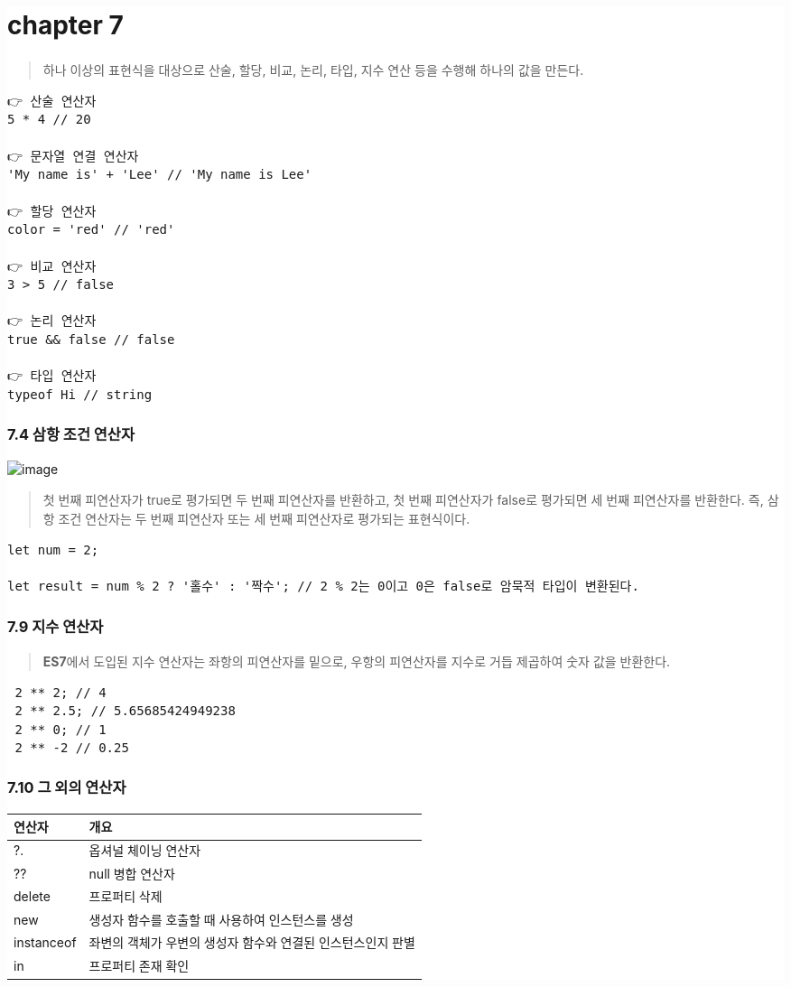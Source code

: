 # chapter 7
>하나 이상의 표현식을 대상으로 산술, 할당, 비교, 논리, 타입, 지수 연산 등을 수행해 하나의 값을 만든다.
<pre>
👉 산술 연산자
5 * 4 // 20

👉 문자열 연결 연산자
'My name is' + 'Lee' // 'My name is Lee'

👉 할당 연산자
color = 'red' // 'red'

👉 비교 연산자
3 > 5 // false

👉 논리 연산자
true && false // false

👉 타입 연산자 
typeof Hi // string
</pre>


### 7.4 삼항 조건 연산자

![image](https://user-images.githubusercontent.com/79251654/126885868-58ae817a-490f-46f6-b113-4c9fca474efd.png)

> 첫 번째 피연산자가 true로 평가되면 두 번째 피연산자를 반환하고, 첫 번째 피연산자가 false로 평가되면 세 번째 피연산자를 반환한다. 즉, 삼항 조건 연산자는 두 번째 피연산자 또는 세 번째 피연산자로 평가되는 표현식이다.

<pre>
let num = 2;

let result = num % 2 ? '홀수' : '짝수'; // 2 % 2는 0이고 0은 false로 암묵적 타입이 변환된다.
</pre>

### 7.9 지수 연산자
> **ES7**에서 도입된 지수 연산자는 좌항의 피연산자를 밑으로, 우항의 피연산자를 지수로 거듭 제곱하여 숫자 값을 반환한다.
<pre>
 2 ** 2; // 4
 2 ** 2.5; // 5.65685424949238
 2 ** 0; // 1
 2 ** -2 // 0.25
</pre>

### 7.10 그 외의 연산자
|연산자|개요|
|:------|:---|
|?.|옵셔널 체이닝 연산자|
|??|null 병합 연산자|
|delete|프로퍼티 삭제|
|new|생성자 함수를 호출할 때 사용하여 인스턴스를 생성|
|instanceof|좌변의 객체가 우변의 생성자 함수와 연결된 인스턴스인지 판별|
|in|프로퍼티 존재 확인|
